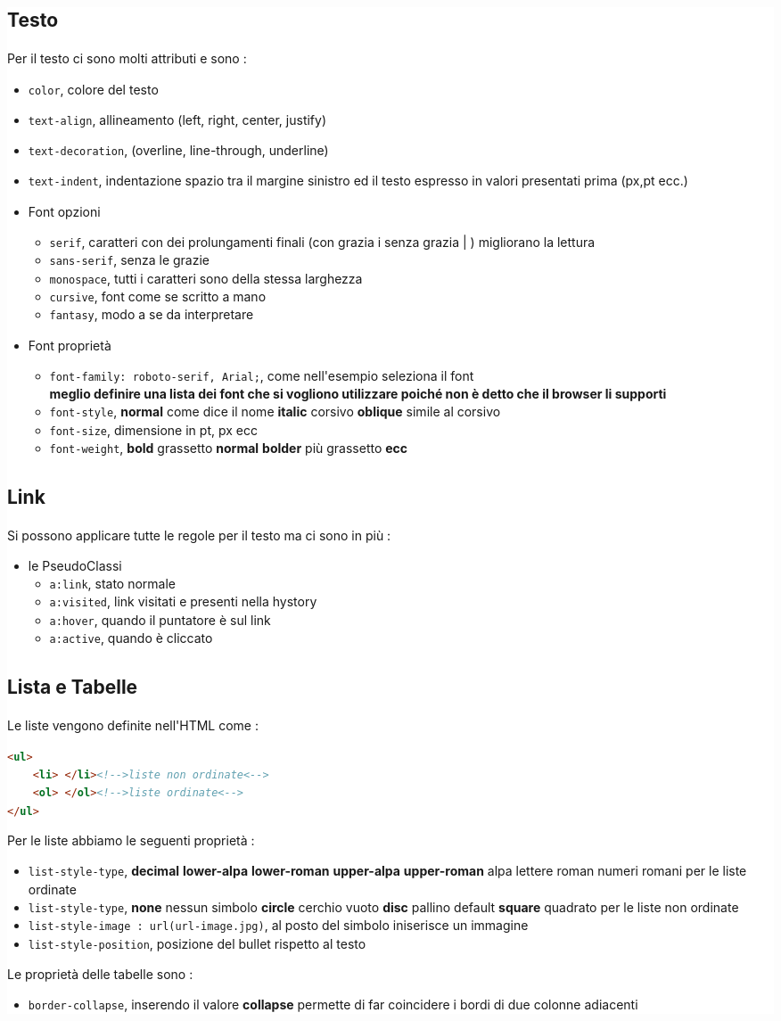 ## Testo 
Per il testo ci sono molti attributi e sono :
+ `color`, colore del testo
+ `text-align`, allineamento (left, right, center, justify)
+ `text-decoration`, (overline, line-through, underline)
+ `text-indent`, indentazione spazio tra il margine sinistro ed il testo espresso in valori presentati prima (px,pt ecc.)

+ Font opzioni
    + `serif`, caratteri con dei prolungamenti finali (con grazia i senza grazia | ) migliorano la lettura
    + `sans-serif`, senza le grazie
    + `monospace`, tutti i  caratteri sono della stessa larghezza
    + `cursive`, font come se scritto a mano 
    + `fantasy`, modo a se da interpretare
+ Font proprietà
    + `font-family: roboto-serif, Arial;`, come nell'esempio seleziona il font  
    **meglio definire una lista dei font che si vogliono utilizzare poiché non è detto che il browser li supporti** 
    + `font-style`, **normal** come dice il nome **italic** corsivo **oblique** simile al corsivo
    + `font-size`, dimensione in pt, px ecc
    + `font-weight`, **bold** grassetto **normal**   **bolder** più grassetto **ecc**

## Link
Si possono applicare tutte le regole per il testo ma ci sono in più :
+ le PseudoClassi
    + `a:link`, stato normale
    + `a:visited`, link visitati e presenti nella hystory
    + `a:hover`, quando il puntatore è sul link
    + `a:active`, quando è cliccato

## Lista e Tabelle

Le liste vengono definite nell'HTML come :
```html
<ul>
    <li> </li><!-->liste non ordinate<-->
    <ol> </ol><!-->liste ordinate<-->
</ul>
```

Per le liste abbiamo le seguenti proprietà :
+ `list-style-type`, **decimal** **lower-alpa** **lower-roman** **upper-alpa** **upper-roman** alpa lettere roman numeri romani per le liste ordinate
+ `list-style-type`, **none** nessun simbolo **circle** cerchio vuoto **disc** pallino default **square** quadrato per le liste non ordinate
+ `list-style-image : url(url-image.jpg)`, al posto del simbolo iniserisce un immagine
+ `list-style-position`, posizione del bullet rispetto al testo 


Le proprietà delle tabelle sono :
+ `border-collapse`, inserendo il valore **collapse** permette di far coincidere i bordi di due colonne adiacenti
